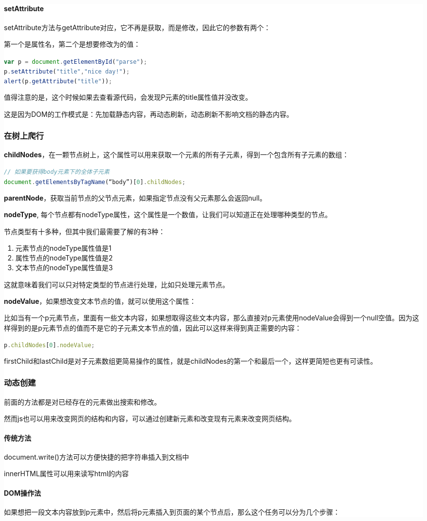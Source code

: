 #### setAttribute
setAttribute方法与getAttribute对应，它不再是获取，而是修改，因此它的参数有两个：

第一个是属性名，第二个是想要修改为的值：

```javascript
var p = document.getElementById("parse");
p.setAttribute("title","nice day!");
alert(p.getAttribute("title"));
```

值得注意的是，这个时候如果去查看源代码，会发现P元素的title属性值并没改变。

这是因为DOM的工作模式是：先加载静态内容，再动态刷新，动态刷新不影响文档的静态内容。

### 在树上爬行
**childNodes**，在一颗节点树上，这个属性可以用来获取一个元素的所有子元素，得到一个包含所有子元素的数组：

```javascript
// 如果要获得body元素下的全体子元素
document.getElementsByTagName(“body”)[0].childNodes;
```

**parentNode**，获取当前节点的父节点元素，如果指定节点没有父元素那么会返回null。

**nodeType**, 每个节点都有nodeType属性，这个属性是一个数值，让我们可以知道正在处理哪种类型的节点。

节点类型有十多种，但其中我们最需要了解的有3种：

1. 元素节点的nodeType属性值是1
2. 属性节点的nodeType属性值是2
3. 文本节点的nodeType属性值是3

这就意味着我们可以只对特定类型的节点进行处理，比如只处理元素节点。

**nodeValue**，如果想改变文本节点的值，就可以使用这个属性：

比如当有一个p元素节点，里面有一些文本内容，如果想取得这些文本内容，那么直接对p元素使用nodeValue会得到一个null空值。因为这样得到的是p元素节点的值而不是它的子元素文本节点的值，因此可以这样来得到真正需要的内容：


```javascript
p.childNodes[0].nodeValue;
```

firstChild和lastChild是对子元素数组更简易操作的属性，就是childNodes的第一个和最后一个，这样更简短也更有可读性。

### 动态创建
前面的方法都是对已经存在的元素做出搜索和修改。

然而js也可以用来改变网页的结构和内容，可以通过创建新元素和改变现有元素来改变网页结构。

#### 传统方法
document.write()方法可以方便快捷的把字符串插入到文档中

innerHTML属性可以用来读写html的内容

#### DOM操作法
如果想把一段文本内容放到p元素中，然后将p元素插入到页面的某个节点后，那么这个任务可以分为几个步骤：
